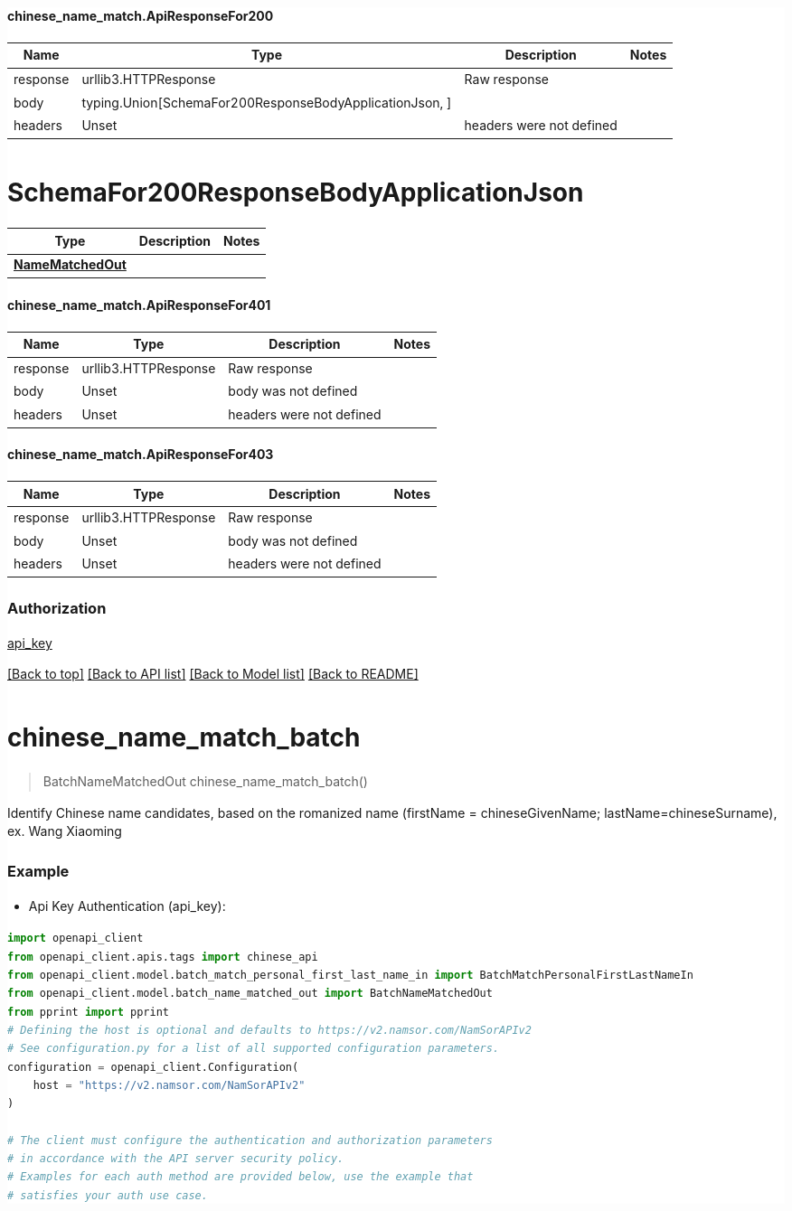 #### chinese_name_match.ApiResponseFor200
Name | Type | Description  | Notes
------------- | ------------- | ------------- | -------------
response | urllib3.HTTPResponse | Raw response |
body | typing.Union[SchemaFor200ResponseBodyApplicationJson, ] |  |
headers | Unset | headers were not defined |

# SchemaFor200ResponseBodyApplicationJson
Type | Description  | Notes
------------- | ------------- | -------------
[**NameMatchedOut**](../../models/NameMatchedOut.md) |  | 


#### chinese_name_match.ApiResponseFor401
Name | Type | Description  | Notes
------------- | ------------- | ------------- | -------------
response | urllib3.HTTPResponse | Raw response |
body | Unset | body was not defined |
headers | Unset | headers were not defined |

#### chinese_name_match.ApiResponseFor403
Name | Type | Description  | Notes
------------- | ------------- | ------------- | -------------
response | urllib3.HTTPResponse | Raw response |
body | Unset | body was not defined |
headers | Unset | headers were not defined |

### Authorization

[api_key](../../../README.md#api_key)

[[Back to top]](#__pageTop) [[Back to API list]](../../../README.md#documentation-for-api-endpoints) [[Back to Model list]](../../../README.md#documentation-for-models) [[Back to README]](../../../README.md)

# **chinese_name_match_batch**
<a id="chinese_name_match_batch"></a>
> BatchNameMatchedOut chinese_name_match_batch()

Identify Chinese name candidates, based on the romanized name (firstName = chineseGivenName; lastName=chineseSurname), ex. Wang Xiaoming

### Example

* Api Key Authentication (api_key):
```python
import openapi_client
from openapi_client.apis.tags import chinese_api
from openapi_client.model.batch_match_personal_first_last_name_in import BatchMatchPersonalFirstLastNameIn
from openapi_client.model.batch_name_matched_out import BatchNameMatchedOut
from pprint import pprint
# Defining the host is optional and defaults to https://v2.namsor.com/NamSorAPIv2
# See configuration.py for a list of all supported configuration parameters.
configuration = openapi_client.Configuration(
    host = "https://v2.namsor.com/NamSorAPIv2"
)

# The client must configure the authentication and authorization parameters
# in accordance with the API server security policy.
# Examples for each auth method are provided below, use the example that
# satisfies your auth use case.

```